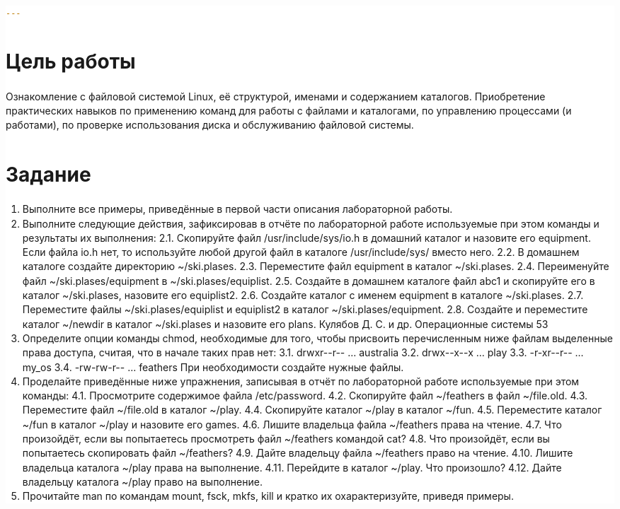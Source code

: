 ```yaml
---
```


# Цель работы

Ознакомление с файловой системой Linux, её структурой, именами и содержанием
каталогов. Приобретение практических навыков по применению команд для работы
с файлами и каталогами, по управлению процессами (и работами), по проверке использования диска и обслуживанию файловой системы.

# Задание

1. Выполните все примеры, приведённые в первой части описания лабораторной работы.
2. Выполните следующие действия, зафиксировав в отчёте по лабораторной работе
используемые при этом команды и результаты их выполнения:
2.1. Скопируйте файл /usr/include/sys/io.h в домашний каталог и назовите его
equipment. Если файла io.h нет, то используйте любой другой файл в каталоге
/usr/include/sys/ вместо него.
2.2. В домашнем каталоге создайте директорию ~/ski.plases.
2.3. Переместите файл equipment в каталог ~/ski.plases.
2.4. Переименуйте файл ~/ski.plases/equipment в ~/ski.plases/equiplist.
2.5. Создайте в домашнем каталоге файл abc1 и скопируйте его в каталог
~/ski.plases, назовите его equiplist2.
2.6. Создайте каталог с именем equipment в каталоге ~/ski.plases.
2.7. Переместите файлы ~/ski.plases/equiplist и equiplist2 в каталог
~/ski.plases/equipment.
2.8. Создайте и переместите каталог ~/newdir в каталог ~/ski.plases и назовите
его plans.
Кулябов Д. С. и др. Операционные системы 53
3. Определите опции команды chmod, необходимые для того, чтобы присвоить перечисленным ниже файлам выделенные права доступа, считая, что в начале таких прав
нет:
3.1. drwxr--r-- ... australia
3.2. drwx--x--x ... play
3.3. -r-xr--r-- ... my_os
3.4. -rw-rw-r-- ... feathers
При необходимости создайте нужные файлы.
4. Проделайте приведённые ниже упражнения, записывая в отчёт по лабораторной
работе используемые при этом команды:
4.1. Просмотрите содержимое файла /etc/password.
4.2. Скопируйте файл ~/feathers в файл ~/file.old.
4.3. Переместите файл ~/file.old в каталог ~/play.
4.4. Скопируйте каталог ~/play в каталог ~/fun.
4.5. Переместите каталог ~/fun в каталог ~/play и назовите его games.
4.6. Лишите владельца файла ~/feathers права на чтение.
4.7. Что произойдёт, если вы попытаетесь просмотреть файл ~/feathers командой
cat?
4.8. Что произойдёт, если вы попытаетесь скопировать файл ~/feathers?
4.9. Дайте владельцу файла ~/feathers право на чтение.
4.10. Лишите владельца каталога ~/play права на выполнение.
4.11. Перейдите в каталог ~/play. Что произошло?
4.12. Дайте владельцу каталога ~/play право на выполнение.
5. Прочитайте man по командам mount, fsck, mkfs, kill и кратко их охарактеризуйте,
приведя примеры.
